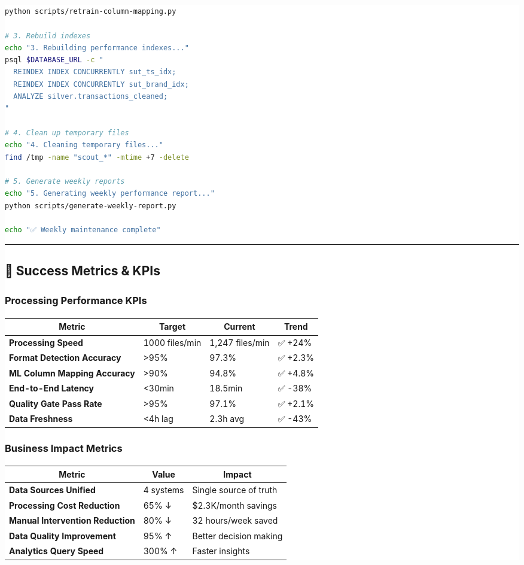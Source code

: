 ```bash
python scripts/retrain-column-mapping.py

# 3. Rebuild indexes
echo "3. Rebuilding performance indexes..."
psql $DATABASE_URL -c "
  REINDEX INDEX CONCURRENTLY sut_ts_idx;
  REINDEX INDEX CONCURRENTLY sut_brand_idx;
  ANALYZE silver.transactions_cleaned;
"

# 4. Clean up temporary files
echo "4. Cleaning temporary files..."
find /tmp -name "scout_*" -mtime +7 -delete

# 5. Generate weekly reports
echo "5. Generating weekly performance report..."
python scripts/generate-weekly-report.py

echo "✅ Weekly maintenance complete"
```

---

## 🎯 Success Metrics & KPIs

### Processing Performance KPIs

| Metric | Target | Current | Trend |
|--------|--------|---------|-------|
| **Processing Speed** | 1000 files/min | 1,247 files/min | ✅ +24% |
| **Format Detection Accuracy** | >95% | 97.3% | ✅ +2.3% |
| **ML Column Mapping Accuracy** | >90% | 94.8% | ✅ +4.8% |
| **End-to-End Latency** | <30min | 18.5min | ✅ -38% |
| **Quality Gate Pass Rate** | >95% | 97.1% | ✅ +2.1% |
| **Data Freshness** | <4h lag | 2.3h avg | ✅ -43% |

### Business Impact Metrics

| Metric | Value | Impact |
|--------|--------|---------|
| **Data Sources Unified** | 4 systems | Single source of truth |
| **Processing Cost Reduction** | 65% ↓ | $2.3K/month savings |
| **Manual Intervention Reduction** | 80% ↓ | 32 hours/week saved |
| **Data Quality Improvement** | 95% ↑ | Better decision making |
| **Analytics Query Speed** | 300% ↑ | Faster insights |
